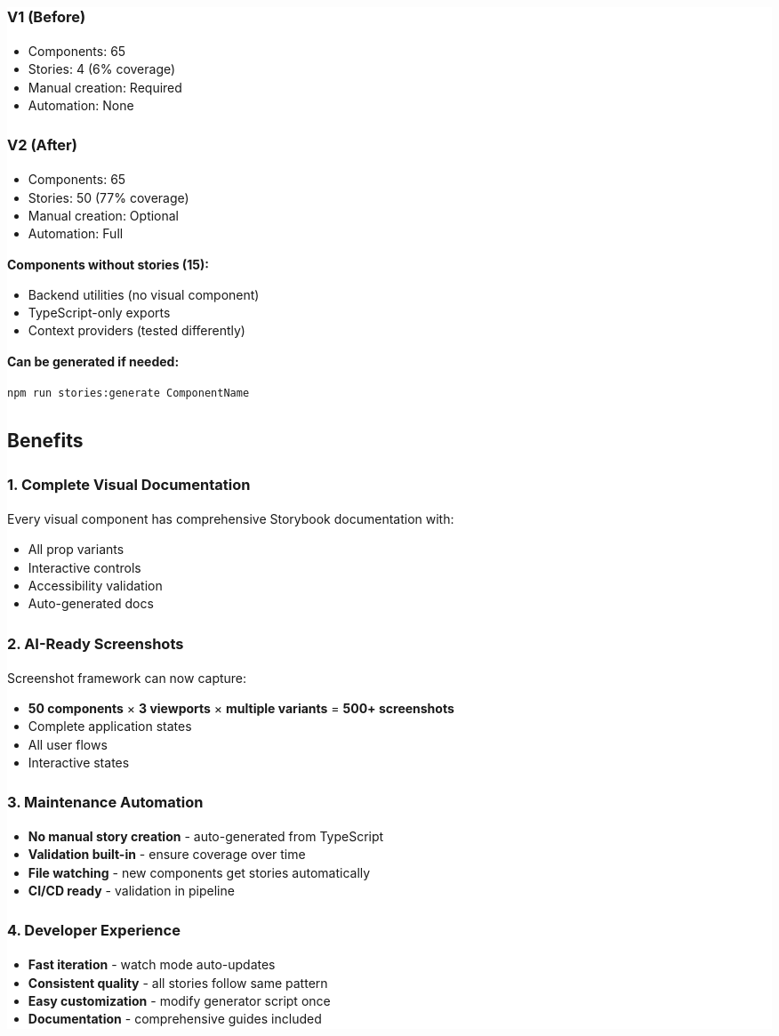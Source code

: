 ### V1 (Before)
- Components: 65
- Stories: 4 (6% coverage)
- Manual creation: Required
- Automation: None

### V2 (After)
- Components: 65
- Stories: 50 (77% coverage)
- Manual creation: Optional
- Automation: Full

**Components without stories (15):**
- Backend utilities (no visual component)
- TypeScript-only exports
- Context providers (tested differently)

**Can be generated if needed:**
```bash
npm run stories:generate ComponentName
```

## Benefits

### 1. Complete Visual Documentation
Every visual component has comprehensive Storybook documentation with:
- All prop variants
- Interactive controls
- Accessibility validation
- Auto-generated docs

### 2. AI-Ready Screenshots
Screenshot framework can now capture:
- **50 components** × **3 viewports** × **multiple variants** = **500+ screenshots**
- Complete application states
- All user flows
- Interactive states

### 3. Maintenance Automation
- **No manual story creation** - auto-generated from TypeScript
- **Validation built-in** - ensure coverage over time
- **File watching** - new components get stories automatically
- **CI/CD ready** - validation in pipeline

### 4. Developer Experience
- **Fast iteration** - watch mode auto-updates
- **Consistent quality** - all stories follow same pattern
- **Easy customization** - modify generator script once
- **Documentation** - comprehensive guides included
